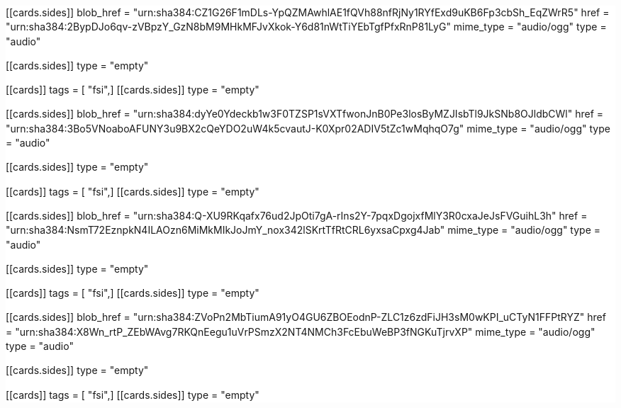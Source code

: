 [[cards.sides]]
blob_href = "urn:sha384:CZ1G26F1mDLs-YpQZMAwhlAE1fQVh88nfRjNy1RYfExd9uKB6Fp3cbSh_EqZWrR5"
href = "urn:sha384:2BypDJo6qv-zVBpzY_GzN8bM9MHkMFJvXkok-Y6d81nWtTiYEbTgfPfxRnP81LyG"
mime_type = "audio/ogg"
type = "audio"

[[cards.sides]]
type = "empty"


[[cards]]
tags = [ "fsi",]
[[cards.sides]]
type = "empty"

[[cards.sides]]
blob_href = "urn:sha384:dyYe0Ydeckb1w3F0TZSP1sVXTfwonJnB0Pe3losByMZJIsbTl9JkSNb8OJldbCWl"
href = "urn:sha384:3Bo5VNoaboAFUNY3u9BX2cQeYDO2uW4k5cvautJ-K0Xpr02ADIV5tZc1wMqhqO7g"
mime_type = "audio/ogg"
type = "audio"

[[cards.sides]]
type = "empty"


[[cards]]
tags = [ "fsi",]
[[cards.sides]]
type = "empty"

[[cards.sides]]
blob_href = "urn:sha384:Q-XU9RKqafx76ud2JpOti7gA-rIns2Y-7pqxDgojxfMlY3R0cxaJeJsFVGuihL3h"
href = "urn:sha384:NsmT72EznpkN4ILAOzn6MiMkMIkJoJmY_nox342lSKrtTfRtCRL6yxsaCpxg4Jab"
mime_type = "audio/ogg"
type = "audio"

[[cards.sides]]
type = "empty"


[[cards]]
tags = [ "fsi",]
[[cards.sides]]
type = "empty"

[[cards.sides]]
blob_href = "urn:sha384:ZVoPn2MbTiumA91yO4GU6ZBOEodnP-ZLC1z6zdFiJH3sM0wKPI_uCTyN1FFPtRYZ"
href = "urn:sha384:X8Wn_rtP_ZEbWAvg7RKQnEegu1uVrPSmzX2NT4NMCh3FcEbuWeBP3fNGKuTjrvXP"
mime_type = "audio/ogg"
type = "audio"

[[cards.sides]]
type = "empty"


[[cards]]
tags = [ "fsi",]
[[cards.sides]]
type = "empty"
